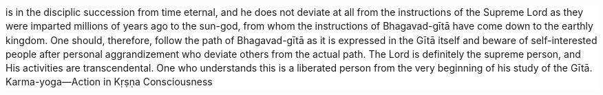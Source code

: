 is in the disciplic succession from time eternal, and he does not deviate at all
from the instructions of the Supreme Lord as they were imparted millions of
years ago to the sun-god, from whom the instructions of Bhagavad-gītā have come
down to the earthly kingdom. One should, therefore, follow the path of
Bhagavad-gītā as it is expressed in the Gītā itself and beware of
self-interested people after personal aggrandizement who deviate others from the
actual path. The Lord is definitely the supreme person, and His activities are
transcendental. One who understands this is a liberated person from the very
beginning of his study of the Gītā.
Karma-yoga—Action in Kṛṣṇa Consciousness
